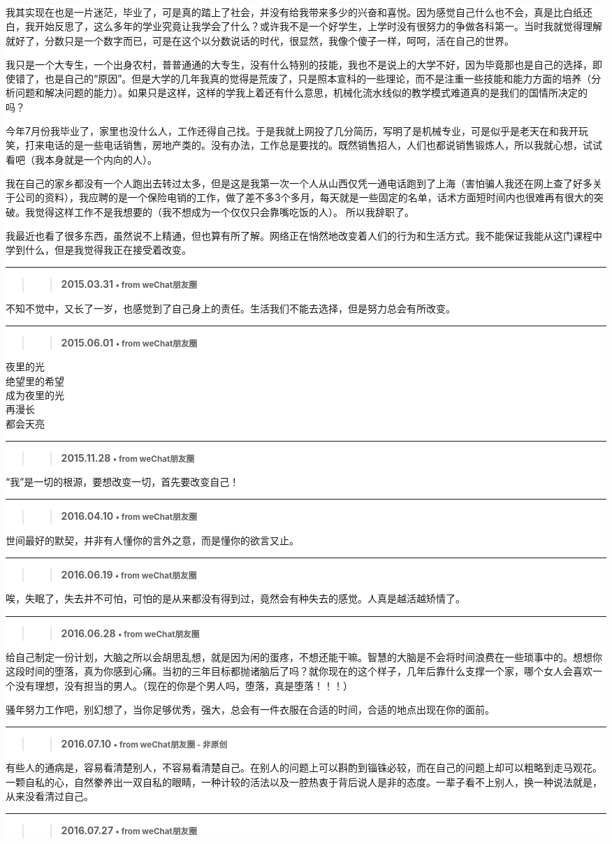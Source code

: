 我其实现在也是一片迷茫，毕业了，可是真的踏上了社会，并没有给我带来多少的兴奋和喜悦。因为感觉自己什么也不会，真是比白纸还白，我开始反思了，这么多年的学业究竟让我学会了什么？或许我不是一个好学生，上学时没有很努力的争做各科第一。当时我就觉得理解就好了，分数只是一个数字而已，可是在这个以分数说话的时代，很显然，我像个傻子一样，呵呵，活在自己的世界。

我只是一个大专生，一个出身农村，普普通通的大专生，没有什么特别的技能，我也不是说上的大学不好，因为毕竟那也是自己的选择，即使错了，也是自己的“原因”。但是大学的几年我真的觉得是荒废了，只是照本宣科的一些理论，而不是注重一些技能和能力方面的培养（分析问题和解决问题的能力）。如果只是这样，这样的学我上着还有什么意思，机械化流水线似的教学模式难道真的是我们的国情所决定的吗？

今年7月份我毕业了，家里也没什么人，工作还得自己找。于是我就上网投了几分简历，写明了是机械专业，可是似乎是老天在和我开玩笑，打来电话的是一些电话销售，房地产类的。没有办法，工作总是要找的。既然销售招人，人们也都说销售锻炼人，所以我就心想，试试看吧（我本身就是一个内向的人）。

我在自己的家乡都没有一个人跑出去转过太多，但是这是我第一次一个人从山西仅凭一通电话跑到了上海（害怕骗人我还在网上查了好多关于公司的资料），我应聘的是一个保险电销的工作，做了差不多3个多月，每天就是一些固定的名单，话术方面短时间内也很难再有很大的突破。我觉得这样工作不是我想要的（我不想成为一个仅仅只会靠嘴吃饭的人）。
所以我辞职了。

我最近也看了很多东西，虽然说不上精通，但也算有所了解。网络正在悄然地改变着人们的行为和生活方式。我不能保证我能从这门课程中学到什么，但是我觉得我正在接受着改变。

---
>> **2015.03.31 <small>• from weChat朋友圈</small>**

不知不觉中，又长了一岁，也感觉到了自己身上的责任。生活我们不能去选择，但是努力总会有所改变。

---
>> **2015.06.01 <small>• from weChat朋友圈</small>**

夜里的光 \
绝望里的希望 \
成为夜里的光 \
再漫长 \
都会天亮

---
>> **2015.11.28 <small>• from weChat朋友圈</small>**

“我”是一切的根源，要想改变一切，首先要改变自己！

---
>> **2016.04.10 <small>• from weChat朋友圈</small>**

世间最好的默契，并非有人懂你的言外之意，而是懂你的欲言又止。

---
>> **2016.06.19 <small>• from weChat朋友圈</small>**

唉，失眠了，失去并不可怕，可怕的是从来都没有得到过，竟然会有种失去的感觉。人真是越活越矫情了。

---
>> **2016.06.28 <small>• from weChat朋友圈</small>**

给自己制定一份计划，大脑之所以会胡思乱想，就是因为闲的蛋疼，不想还能干嘛。智慧的大脑是不会将时间浪费在一些琐事中的。想想你这段时间的堕落，真为你感到心痛。当初的三年目标都抛诸脑后了吗？就你现在的这个样子，几年后靠什么支撑一个家，哪个女人会喜欢一个没有理想，没有担当的男人。（现在的你是个男人吗，堕落，真是堕落！！！）

骚年努力工作吧，别幻想了，当你足够优秀，强大，总会有一件衣服在合适的时间，合适的地点出现在你的面前。

---
>> **2016.07.10 <small>• from weChat朋友圈 - 非原创</small>**

有些人的通病是，容易看清楚别人，不容易看清楚自己。在别人的问题上可以斟酌到锱铢必较，而在自己的问题上却可以粗略到走马观花。一颗自私的心，自然豢养出一双自私的眼睛，一种计较的活法以及一腔热衷于背后说人是非的态度。一辈子看不上别人，换一种说法就是，从来没看清过自己。

---
>> **2016.07.27 <small>• from weChat朋友圈</small>**
